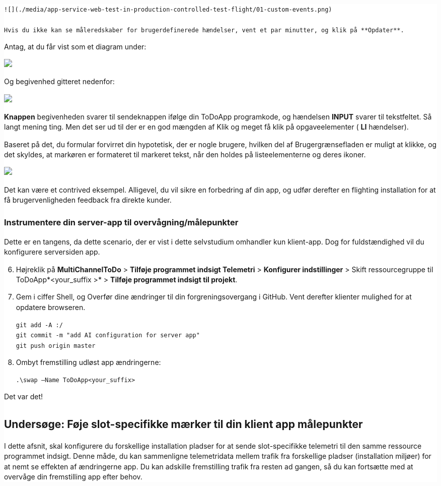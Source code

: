     ![](./media/app-service-web-test-in-production-controlled-test-flight/01-custom-events.png)

    Hvis du ikke kan se måleredskaber for brugerdefinerede hændelser, vent et par minutter, og klik på **Opdater**.

Antag, at du får vist som et diagram under:

![](./media/app-service-web-test-in-production-controlled-test-flight/02-custom-events-chart-view.png)

Og begivenhed gitteret nedenfor:

![](./media/app-service-web-test-in-production-controlled-test-flight/03-custom-event-grid-view.png)

**Knappen** begivenheden svarer til sendeknappen ifølge din ToDoApp programkode, og hændelsen **INPUT** svarer til tekstfeltet. Så langt mening ting. Men det ser ud til der er en god mængden af Klik og meget få klik på opgaveelementer ( **LI** hændelser).

Baseret på det, du formular forvirret din hypotetisk, der er nogle brugere, hvilken del af Brugergrænsefladen er muligt at klikke, og det skyldes, at markøren er formateret til markeret tekst, når den holdes på listeelementerne og deres ikoner.

![](./media/app-service-web-test-in-production-controlled-test-flight/04-to-do-list-item-ui.png)

Det kan være et contrived eksempel. Alligevel, du vil sikre en forbedring af din app, og udfør derefter en flighting installation for at få brugervenligheden feedback fra direkte kunder.

### <a name="instrument-your-server-app-for-monitoringmetrics"></a>Instrumentere din server-app til overvågning/målepunkter
Dette er en tangens, da dette scenario, der er vist i dette selvstudium omhandler kun klient-app. Dog for fuldstændighed vil du konfigurere serversiden app.

6. Højreklik på **MultiChannelToDo** > **Tilføje programmet indsigt Telemetri** > **Konfigurer indstillinger** > Skift ressourcegruppe til ToDoApp*&lt;your_suffix >* > **Tilføje programmet indsigt til projekt**.
12. Gem i ciffer Shell, og Overfør dine ændringer til din forgreningsovergang i GitHub. Vent derefter klienter mulighed for at opdatere browseren.

        git add -A :/
        git commit -m "add AI configuration for server app"
        git push origin master

6.  Ombyt fremstilling udløst app ændringerne:

        .\swap –Name ToDoApp<your_suffix>

Det var det!

## <a name="investigate-add-slot-specific-tags-to-your-client-app-metrics"></a>Undersøge: Føje slot-specifikke mærker til din klient app målepunkter

I dette afsnit, skal konfigurere du forskellige installation pladser for at sende slot-specifikke telemetri til den samme ressource programmet indsigt. Denne måde, du kan sammenligne telemetridata mellem trafik fra forskellige pladser (installation miljøer) for at nemt se effekten af ændringerne app. Du kan adskille fremstilling trafik fra resten ad gangen, så du kan fortsætte med at overvåge din fremstilling app efter behov.
